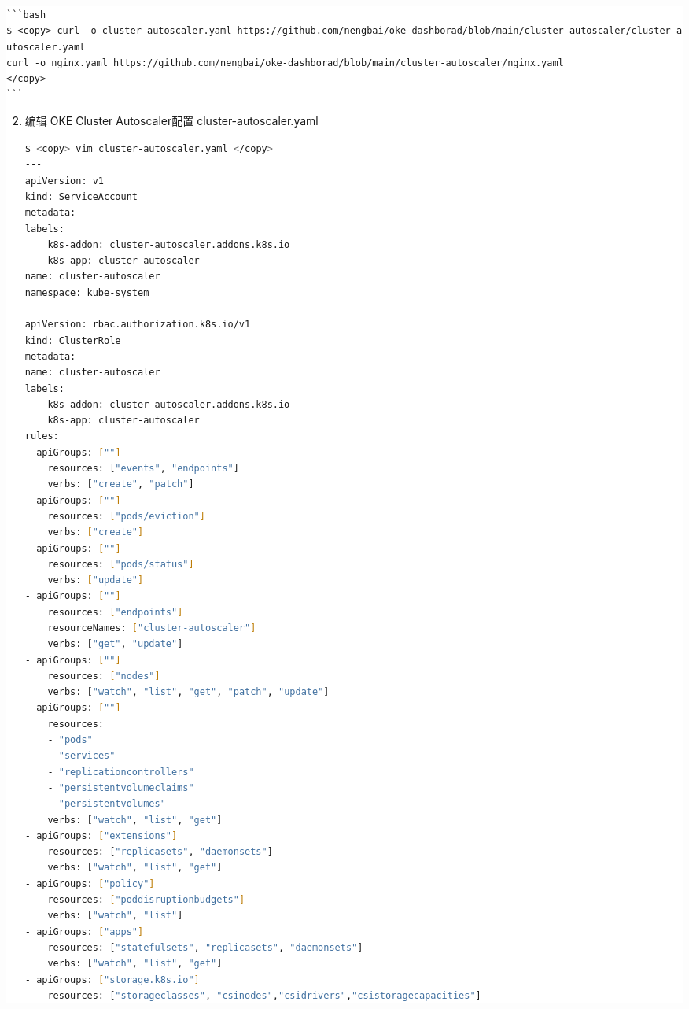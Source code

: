     ```bash
    $ <copy> curl -o cluster-autoscaler.yaml https://github.com/nengbai/oke-dashborad/blob/main/cluster-autoscaler/cluster-autoscaler.yaml
    curl -o nginx.yaml https://github.com/nengbai/oke-dashborad/blob/main/cluster-autoscaler/nginx.yaml
    </copy>
    ```

2. 编辑 OKE Cluster Autoscaler配置 cluster-autoscaler.yaml
   
    ```bash
    $ <copy> vim cluster-autoscaler.yaml </copy>
    ---
    apiVersion: v1
    kind: ServiceAccount
    metadata:
    labels:
        k8s-addon: cluster-autoscaler.addons.k8s.io
        k8s-app: cluster-autoscaler
    name: cluster-autoscaler
    namespace: kube-system
    ---
    apiVersion: rbac.authorization.k8s.io/v1
    kind: ClusterRole
    metadata:
    name: cluster-autoscaler
    labels:
        k8s-addon: cluster-autoscaler.addons.k8s.io
        k8s-app: cluster-autoscaler
    rules:
    - apiGroups: [""]
        resources: ["events", "endpoints"]
        verbs: ["create", "patch"]
    - apiGroups: [""]
        resources: ["pods/eviction"]
        verbs: ["create"]
    - apiGroups: [""]
        resources: ["pods/status"]
        verbs: ["update"]
    - apiGroups: [""]
        resources: ["endpoints"]
        resourceNames: ["cluster-autoscaler"]
        verbs: ["get", "update"]
    - apiGroups: [""]
        resources: ["nodes"]
        verbs: ["watch", "list", "get", "patch", "update"]
    - apiGroups: [""]
        resources:
        - "pods"
        - "services"
        - "replicationcontrollers"
        - "persistentvolumeclaims"
        - "persistentvolumes"
        verbs: ["watch", "list", "get"]
    - apiGroups: ["extensions"]
        resources: ["replicasets", "daemonsets"]
        verbs: ["watch", "list", "get"]
    - apiGroups: ["policy"]
        resources: ["poddisruptionbudgets"]
        verbs: ["watch", "list"]
    - apiGroups: ["apps"]
        resources: ["statefulsets", "replicasets", "daemonsets"]
        verbs: ["watch", "list", "get"]
    - apiGroups: ["storage.k8s.io"]
        resources: ["storageclasses", "csinodes","csidrivers","csistoragecapacities"]